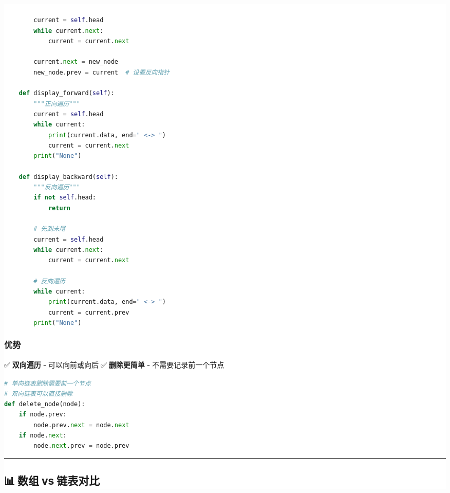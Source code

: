 ```python

        current = self.head
        while current.next:
            current = current.next

        current.next = new_node
        new_node.prev = current  # 设置反向指针

    def display_forward(self):
        """正向遍历"""
        current = self.head
        while current:
            print(current.data, end=" <-> ")
            current = current.next
        print("None")

    def display_backward(self):
        """反向遍历"""
        if not self.head:
            return

        # 先到末尾
        current = self.head
        while current.next:
            current = current.next

        # 反向遍历
        while current:
            print(current.data, end=" <-> ")
            current = current.prev
        print("None")
```

### 优势

✅ **双向遍历** - 可以向前或向后
✅ **删除更简单** - 不需要记录前一个节点

```python
# 单向链表删除需要前一个节点
# 双向链表可以直接删除
def delete_node(node):
    if node.prev:
        node.prev.next = node.next
    if node.next:
        node.next.prev = node.prev
```

---

## 📊 数组 vs 链表对比
